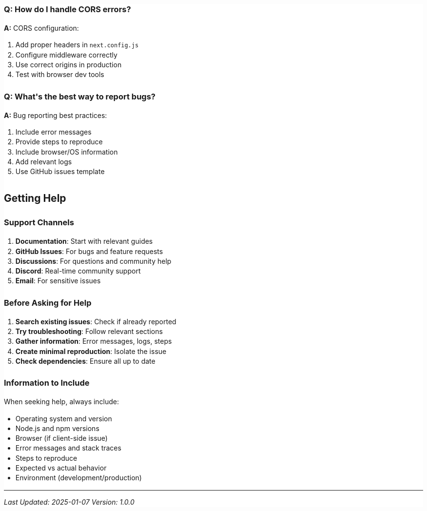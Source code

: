 ### Q: How do I handle CORS errors?

**A:** CORS configuration:
1. Add proper headers in `next.config.js`
2. Configure middleware correctly
3. Use correct origins in production
4. Test with browser dev tools

### Q: What's the best way to report bugs?

**A:** Bug reporting best practices:
1. Include error messages
2. Provide steps to reproduce
3. Include browser/OS information
4. Add relevant logs
5. Use GitHub issues template

## Getting Help

### Support Channels

1. **Documentation**: Start with relevant guides
2. **GitHub Issues**: For bugs and feature requests
3. **Discussions**: For questions and community help
4. **Discord**: Real-time community support
5. **Email**: For sensitive issues

### Before Asking for Help

1. **Search existing issues**: Check if already reported
2. **Try troubleshooting**: Follow relevant sections
3. **Gather information**: Error messages, logs, steps
4. **Create minimal reproduction**: Isolate the issue
5. **Check dependencies**: Ensure all up to date

### Information to Include

When seeking help, always include:
- Operating system and version
- Node.js and npm versions
- Browser (if client-side issue)
- Error messages and stack traces
- Steps to reproduce
- Expected vs actual behavior
- Environment (development/production)

---

*Last Updated: 2025-01-07*
*Version: 1.0.0*